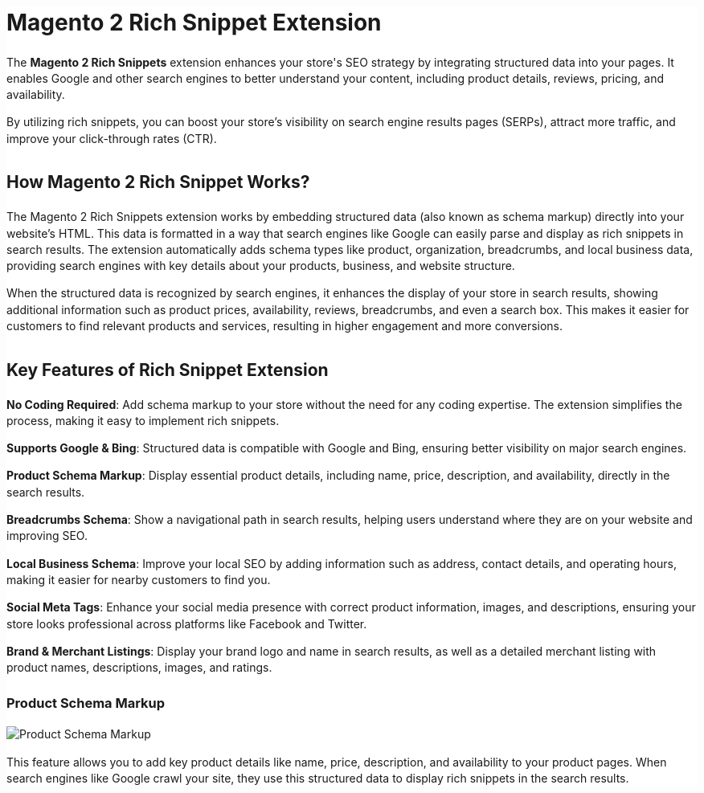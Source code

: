 # Magento 2 Rich Snippet Extension

The **Magento 2 Rich Snippets** extension enhances your store's SEO strategy by integrating structured data into your pages. It enables Google and other search engines to better understand your content, including product details, reviews, pricing, and availability.

By utilizing rich snippets, you can boost your store’s visibility on search engine results pages (SERPs), attract more traffic, and improve your click-through rates (CTR).

## How Magento 2 Rich Snippet Works?

The Magento 2 Rich Snippets extension works by embedding structured data (also known as schema markup) directly into your website’s HTML. This data is formatted in a way that search engines like Google can easily parse and display as rich snippets in search results. The extension automatically adds schema types like product, organization, breadcrumbs, and local business data, providing search engines with key details about your products, business, and website structure.

When the structured data is recognized by search engines, it enhances the display of your store in search results, showing additional information such as product prices, availability, reviews, breadcrumbs, and even a search box. This makes it easier for customers to find relevant products and services, resulting in higher engagement and more conversions.

## Key Features of Rich Snippet Extension

**No Coding Required**: Add schema markup to your store without the need for any coding expertise. The extension simplifies the process, making it easy to implement rich snippets.

**Supports Google & Bing**: Structured data is compatible with Google and Bing, ensuring better visibility on major search engines.

**Product Schema Markup**: Display essential product details, including name, price, description, and availability, directly in the search results.

**Breadcrumbs Schema**: Show a navigational path in search results, helping users understand where they are on your website and improving SEO.

**Local Business Schema**: Improve your local SEO by adding information such as address, contact details, and operating hours, making it easier for nearby customers to find you.

**Social Meta Tags**: Enhance your social media presence with correct product information, images, and descriptions, ensuring your store looks professional across platforms like Facebook and Twitter.

**Brand & Merchant Listings**: Display your brand logo and name in search results, as well as a detailed merchant listing with product names, descriptions, images, and ratings.

### Product Schema Markup

![Product Schema Markup
](https://github.com/user-attachments/assets/a24c33dd-62aa-4ee7-95df-ff4697211759)

This feature allows you to add key product details like name, price, description, and availability to your product pages. When search engines like Google crawl your site, they use this structured data to display rich snippets in the search results.
